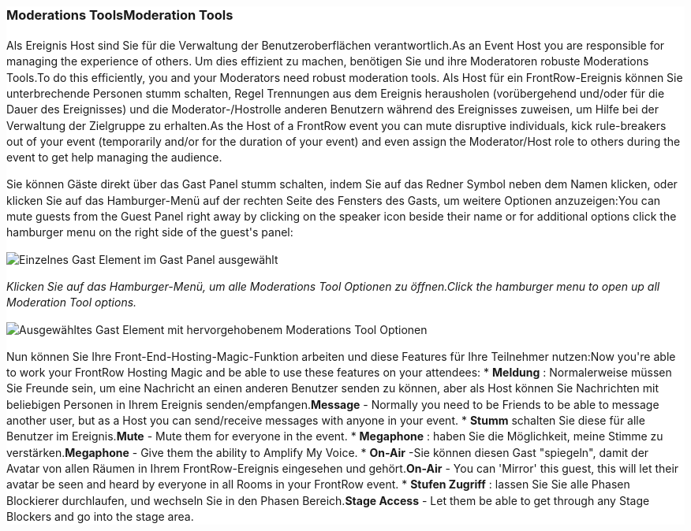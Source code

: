 ### <a name="moderation-tools"></a><span data-ttu-id="5f75b-155">Moderations Tools</span><span class="sxs-lookup"><span data-stu-id="5f75b-155">Moderation Tools</span></span>

<span data-ttu-id="5f75b-156">Als Ereignis Host sind Sie für die Verwaltung der Benutzeroberflächen verantwortlich.</span><span class="sxs-lookup"><span data-stu-id="5f75b-156">As an Event Host you are responsible for managing the experience of others.</span></span> <span data-ttu-id="5f75b-157">Um dies effizient zu machen, benötigen Sie und ihre Moderatoren robuste Moderations Tools.</span><span class="sxs-lookup"><span data-stu-id="5f75b-157">To do this efficiently, you and your Moderators need robust moderation tools.</span></span> <span data-ttu-id="5f75b-158">Als Host für ein FrontRow-Ereignis können Sie unterbrechende Personen stumm schalten, Regel Trennungen aus dem Ereignis herausholen (vorübergehend und/oder für die Dauer des Ereignisses) und die Moderator-/Hostrolle anderen Benutzern während des Ereignisses zuweisen, um Hilfe bei der Verwaltung der Zielgruppe zu erhalten.</span><span class="sxs-lookup"><span data-stu-id="5f75b-158">As the Host of a FrontRow event you can mute disruptive individuals, kick rule-breakers out of your event (temporarily and/or for the duration of your event) and even assign the Moderator/Host role to others during the event to get help managing the audience.</span></span>

<span data-ttu-id="5f75b-159">Sie können Gäste direkt über das Gast Panel stumm schalten, indem Sie auf das Redner Symbol neben dem Namen klicken, oder klicken Sie auf das Hamburger-Menü auf der rechten Seite des Fensters des Gasts, um weitere Optionen anzuzeigen:</span><span class="sxs-lookup"><span data-stu-id="5f75b-159">You can mute guests from the Guest Panel right away by clicking on the speaker icon beside their name or for additional options click the hamburger menu on the right side of the guest's panel:</span></span>

![Einzelnes Gast Element im Gast Panel ausgewählt](images/host-front-row-img-03.png)

<span data-ttu-id="5f75b-161">*Klicken Sie auf das Hamburger-Menü, um alle Moderations Tool Optionen zu öffnen.*</span><span class="sxs-lookup"><span data-stu-id="5f75b-161">*Click the hamburger menu to open up all Moderation Tool options.*</span></span>

![Ausgewähltes Gast Element mit hervorgehobenem Moderations Tool Optionen](images/host-front-row-img-04.png)

<span data-ttu-id="5f75b-163">Nun können Sie Ihre Front-End-Hosting-Magic-Funktion arbeiten und diese Features für Ihre Teilnehmer nutzen:</span><span class="sxs-lookup"><span data-stu-id="5f75b-163">Now you're able to work your FrontRow Hosting Magic and be able to use these features on your attendees:</span></span>
    * <span data-ttu-id="5f75b-164">**Meldung** : Normalerweise müssen Sie Freunde sein, um eine Nachricht an einen anderen Benutzer senden zu können, aber als Host können Sie Nachrichten mit beliebigen Personen in Ihrem Ereignis senden/empfangen.</span><span class="sxs-lookup"><span data-stu-id="5f75b-164">**Message** - Normally you need to be Friends to be able to message another user, but as a Host you can send/receive messages with anyone in your event.</span></span>
    * <span data-ttu-id="5f75b-165">**Stumm** schalten Sie diese für alle Benutzer im Ereignis.</span><span class="sxs-lookup"><span data-stu-id="5f75b-165">**Mute** - Mute them for everyone in the event.</span></span>
    * <span data-ttu-id="5f75b-166">**Megaphone** : haben Sie die Möglichkeit, meine Stimme zu verstärken.</span><span class="sxs-lookup"><span data-stu-id="5f75b-166">**Megaphone** - Give them the ability to Amplify My Voice.</span></span>
    * <span data-ttu-id="5f75b-167">**On-Air** -Sie können diesen Gast "spiegeln", damit der Avatar von allen Räumen in Ihrem FrontRow-Ereignis eingesehen und gehört.</span><span class="sxs-lookup"><span data-stu-id="5f75b-167">**On-Air** - You can 'Mirror' this guest, this will let their avatar be seen and heard by everyone in all Rooms in your FrontRow event.</span></span>
    * <span data-ttu-id="5f75b-168">**Stufen Zugriff** : lassen Sie Sie alle Phasen Blockierer durchlaufen, und wechseln Sie in den Phasen Bereich.</span><span class="sxs-lookup"><span data-stu-id="5f75b-168">**Stage Access** - Let them be able to get through any Stage Blockers and go into the stage area.</span></span>